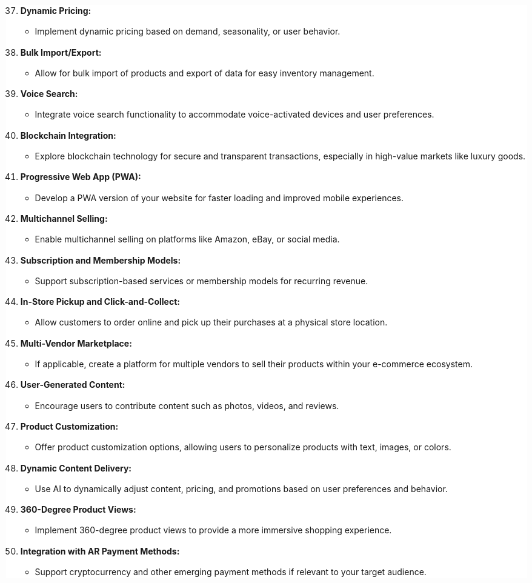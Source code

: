 37. **Dynamic Pricing:**
    - Implement dynamic pricing based on demand, seasonality, or user behavior.

38. **Bulk Import/Export:**
    - Allow for bulk import of products and export of data for easy inventory management.

39. **Voice Search:**
    - Integrate voice search functionality to accommodate voice-activated devices and user preferences.

40. **Blockchain Integration:**
    - Explore blockchain technology for secure and transparent transactions, especially in high-value markets like luxury goods.

41. **Progressive Web App (PWA):**
    - Develop a PWA version of your website for faster loading and improved mobile experiences.

42. **Multichannel Selling:**
    - Enable multichannel selling on platforms like Amazon, eBay, or social media.

43. **Subscription and Membership Models:**
    - Support subscription-based services or membership models for recurring revenue.

44. **In-Store Pickup and Click-and-Collect:**
    - Allow customers to order online and pick up their purchases at a physical store location.

45. **Multi-Vendor Marketplace:**
    - If applicable, create a platform for multiple vendors to sell their products within your e-commerce ecosystem.

46. **User-Generated Content:**
    - Encourage users to contribute content such as photos, videos, and reviews.

47. **Product Customization:**
    - Offer product customization options, allowing users to personalize products with text, images, or colors.

48. **Dynamic Content Delivery:**
    - Use AI to dynamically adjust content, pricing, and promotions based on user preferences and behavior.

49. **360-Degree Product Views:**
    - Implement 360-degree product views to provide a more immersive shopping experience.

50. **Integration with AR Payment Methods:**
    - Support cryptocurrency and other emerging payment methods if relevant to your target audience.
